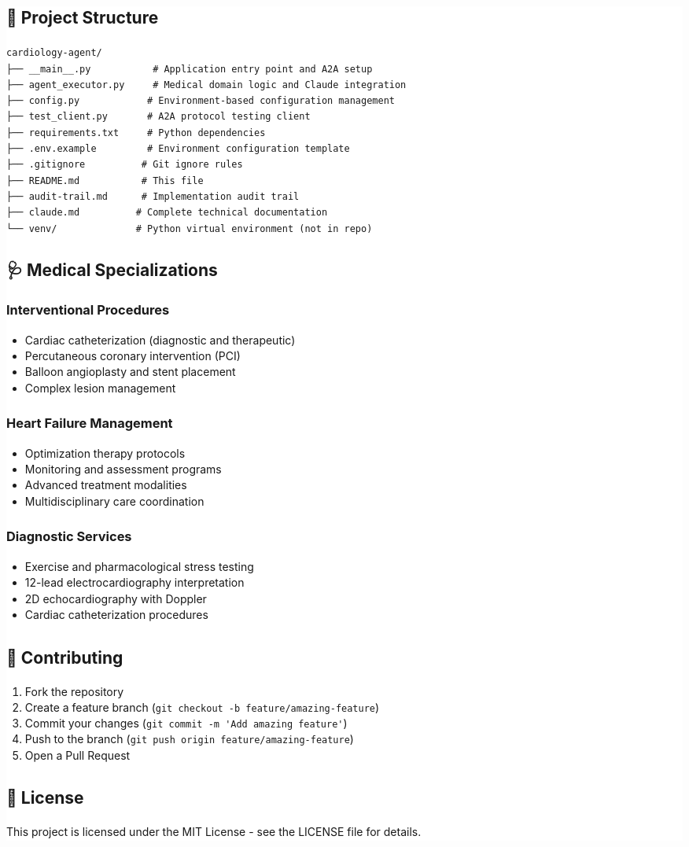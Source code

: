 ## 📁 **Project Structure**

```
cardiology-agent/
├── __main__.py           # Application entry point and A2A setup
├── agent_executor.py     # Medical domain logic and Claude integration  
├── config.py            # Environment-based configuration management
├── test_client.py       # A2A protocol testing client
├── requirements.txt     # Python dependencies
├── .env.example         # Environment configuration template
├── .gitignore          # Git ignore rules
├── README.md           # This file
├── audit-trail.md      # Implementation audit trail
├── claude.md          # Complete technical documentation
└── venv/              # Python virtual environment (not in repo)
```

## 🩺 **Medical Specializations**

### Interventional Procedures
- Cardiac catheterization (diagnostic and therapeutic)
- Percutaneous coronary intervention (PCI)
- Balloon angioplasty and stent placement
- Complex lesion management

### Heart Failure Management
- Optimization therapy protocols
- Monitoring and assessment programs  
- Advanced treatment modalities
- Multidisciplinary care coordination

### Diagnostic Services  
- Exercise and pharmacological stress testing
- 12-lead electrocardiography interpretation
- 2D echocardiography with Doppler
- Cardiac catheterization procedures

## 🤝 **Contributing**

1. Fork the repository
2. Create a feature branch (`git checkout -b feature/amazing-feature`)
3. Commit your changes (`git commit -m 'Add amazing feature'`)
4. Push to the branch (`git push origin feature/amazing-feature`)
5. Open a Pull Request

## 📄 **License**

This project is licensed under the MIT License - see the LICENSE file for details.
